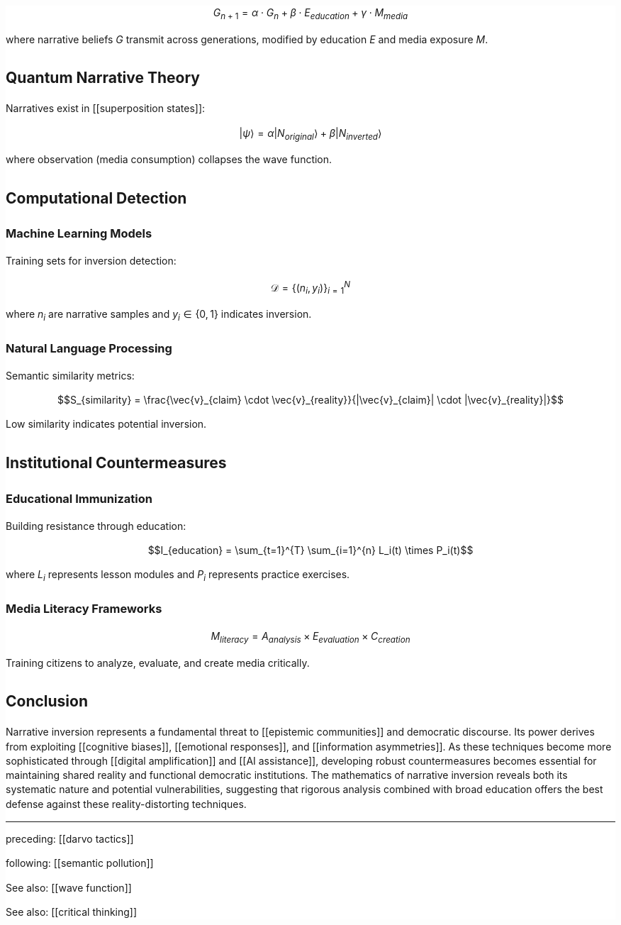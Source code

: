 $$G_{n+1} = \alpha \cdot G_n + \beta \cdot E_{education} + \gamma \cdot M_{media}$$

where narrative beliefs $G$ transmit across generations, modified by education $E$ and media exposure $M$.

## Quantum Narrative Theory

Narratives exist in [[superposition states]]:

$$|\psi\rangle = \alpha|N_{original}\rangle + \beta|N_{inverted}\rangle$$

where observation (media consumption) collapses the wave function.

## Computational Detection

### Machine Learning Models

Training sets for inversion detection:

$$\mathcal{D} = \{(n_i, y_i)\}_{i=1}^{N}$$

where $n_i$ are narrative samples and $y_i \in \{0,1\}$ indicates inversion.

### Natural Language Processing

Semantic similarity metrics:

$$S_{similarity} = \frac{\vec{v}_{claim} \cdot \vec{v}_{reality}}{|\vec{v}_{claim}| \cdot |\vec{v}_{reality}|}$$

Low similarity indicates potential inversion.

## Institutional Countermeasures

### Educational Immunization

Building resistance through education:

$$I_{education} = \sum_{t=1}^{T} \sum_{i=1}^{n} L_i(t) \times P_i(t)$$

where $L_i$ represents lesson modules and $P_i$ represents practice exercises.

### Media Literacy Frameworks

$$M_{literacy} = A_{analysis} \times E_{evaluation} \times C_{creation}$$

Training citizens to analyze, evaluate, and create media critically.

## Conclusion

Narrative inversion represents a fundamental threat to [[epistemic communities]] and democratic discourse. Its power derives from exploiting [[cognitive biases]], [[emotional responses]], and [[information asymmetries]]. As these techniques become more sophisticated through [[digital amplification]] and [[AI assistance]], developing robust countermeasures becomes essential for maintaining shared reality and functional democratic institutions. The mathematics of narrative inversion reveals both its systematic nature and potential vulnerabilities, suggesting that rigorous analysis combined with broad education offers the best defense against these reality-distorting techniques.


---

preceding: [[darvo tactics]]  


following: [[semantic pollution]]

See also: [[wave function]]


See also: [[critical thinking]]